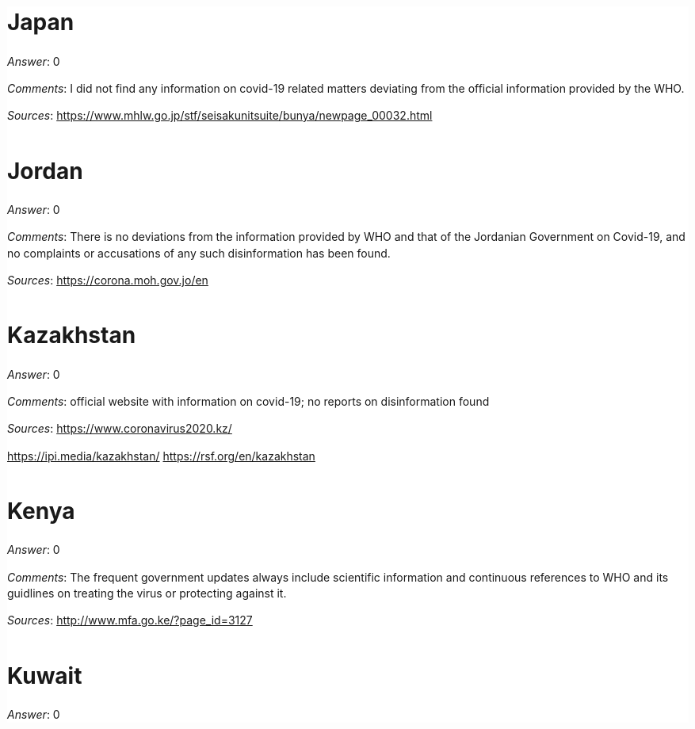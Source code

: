

# Japan 
*Answer*: 0 

*Comments*:
 I did not find any information on covid-19 related matters deviating from the official information provided by the WHO. 

*Sources*:
 https://www.mhlw.go.jp/stf/seisakunitsuite/bunya/newpage_00032.html



# Jordan 
*Answer*: 0 

*Comments*:
 There is no deviations from the information provided by WHO and that of the Jordanian Government on Covid-19, and no complaints or accusations of any such disinformation has been found. 

*Sources*:
 https://corona.moh.gov.jo/en



# Kazakhstan 
*Answer*: 0 

*Comments*:
 official website with information on covid-19; no reports on disinformation found 

*Sources*:
 https://www.coronavirus2020.kz/

https://ipi.media/kazakhstan/
https://rsf.org/en/kazakhstan



# Kenya 
*Answer*: 0 

*Comments*:
 The frequent government updates always include scientific information and continuous references to WHO and its guidlines on treating the virus or protecting against it. 

*Sources*:
 http://www.mfa.go.ke/?page_id=3127



# Kuwait 
*Answer*: 0 
